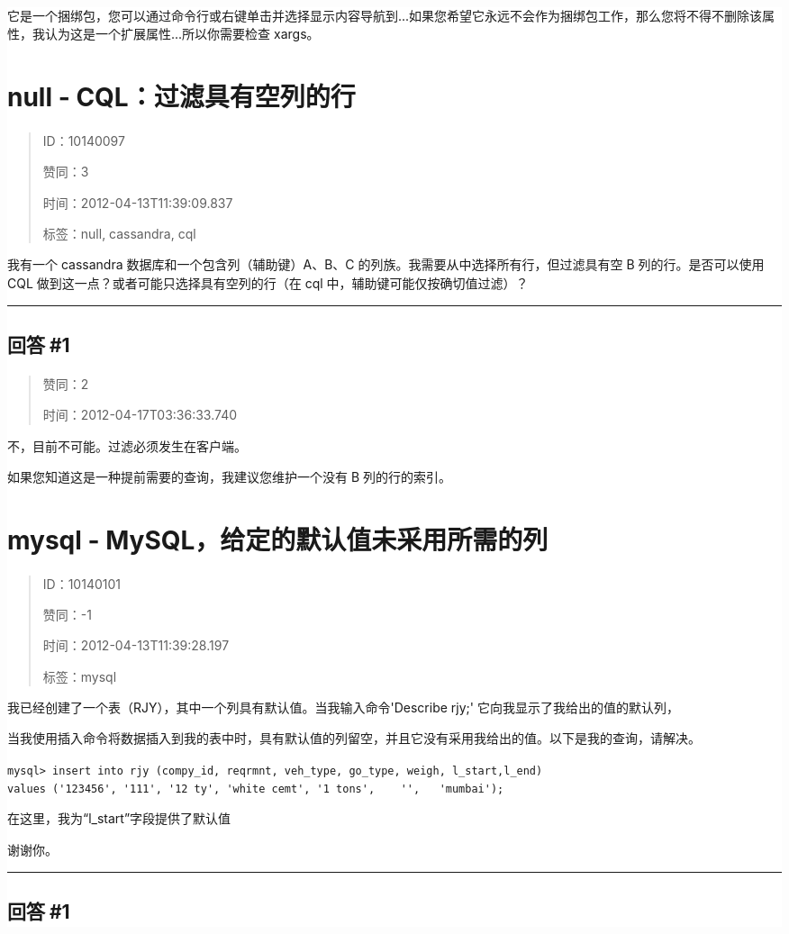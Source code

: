 它是一个捆绑包，您可以通过命令行或右键单击并选择显示内容导航到...如果您希望它永远不会作为捆绑包工作，那么您将不得不删除该属性，我认为这是一个扩展属性...所以你需要检查 xargs。

# null - CQL：过滤具有空列的行

> ID：10140097
> 
> 赞同：3
> 
> 时间：2012-04-13T11:39:09.837
> 
> 标签：null, cassandra, cql

我有一个 cassandra 数据库和一个包含列（辅助键）A、B、C 的列族。我需要从中选择所有行，但过滤具有空 B 列的行。是否可以使用 CQL 做到这一点？或者可能只选择具有空列的行（在 cql 中，辅助键可能仅按确切值过滤）？

* * *

## 回答 #1

> 赞同：2
> 
> 时间：2012-04-17T03:36:33.740

不，目前不可能。过滤必须发生在客户端。

如果您知道这是一种提前需要的查询，我建议您维护一个没有 B 列的行的索引。

# mysql - MySQL，给定的默认值未采用所需的列

> ID：10140101
> 
> 赞同：-1
> 
> 时间：2012-04-13T11:39:28.197
> 
> 标签：mysql

我已经创建了一个表（RJY），其中一个列具有默认值。当我输入命令'Describe rjy;' 它向我显示了我给出的值的默认列，

当我使用插入命令将数据插入到我的表中时，具有默认值的列留空，并且它没有采用我给出的值。以下是我的查询，请解决。

```
mysql> insert into rjy (compy_id, reqrmnt, veh_type, go_type, weigh, l_start,l_end) 
values ('123456', '111', '12 ty', 'white cemt', '1 tons',    '',   'mumbai'); 
```

在这里，我为“l_start”字段提供了默认值

谢谢你。

* * *

## 回答 #1
